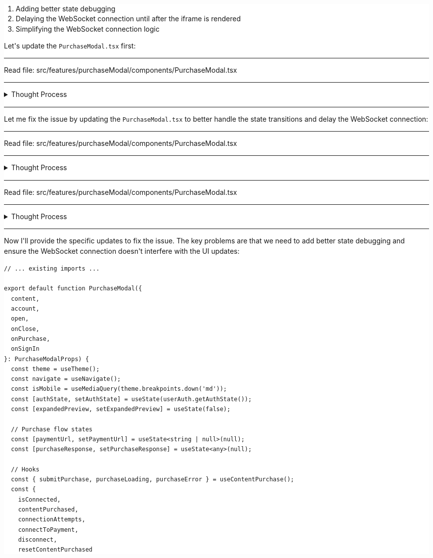 1. Adding better state debugging
2. Delaying the WebSocket connection until after the iframe is rendered
3. Simplifying the WebSocket connection logic

Let's update the `PurchaseModal.tsx` first:

---

Read file: src/features/purchaseModal/components/PurchaseModal.tsx

---

<think><details><summary>Thought Process</summary></details></think>

---

Let me fix the issue by updating the `PurchaseModal.tsx` to better handle the state transitions and delay the WebSocket connection:

---

Read file: src/features/purchaseModal/components/PurchaseModal.tsx

---

<think><details><summary>Thought Process</summary></details></think>

---

Read file: src/features/purchaseModal/components/PurchaseModal.tsx

---

<think><details><summary>Thought Process</summary></details></think>

---

Now I'll provide the specific updates to fix the issue. The key problems are that we need to add better state debugging and ensure the WebSocket connection doesn't interfere with the UI updates:

```typescript:src/features/purchaseModal/components/PurchaseModal.tsx
// ... existing imports ...

export default function PurchaseModal({
  content,
  account,
  open,
  onClose,
  onPurchase,
  onSignIn
}: PurchaseModalProps) {
  const theme = useTheme();
  const navigate = useNavigate();
  const isMobile = useMediaQuery(theme.breakpoints.down('md'));
  const [authState, setAuthState] = useState(userAuth.getAuthState());
  const [expandedPreview, setExpandedPreview] = useState(false);
  
  // Purchase flow states
  const [paymentUrl, setPaymentUrl] = useState<string | null>(null);
  const [purchaseResponse, setPurchaseResponse] = useState<any>(null);
  
  // Hooks
  const { submitPurchase, purchaseLoading, purchaseError } = useContentPurchase();
  const { 
    isConnected, 
    contentPurchased, 
    connectionAttempts, 
    connectToPayment,
    disconnect,
    resetContentPurchased 
```